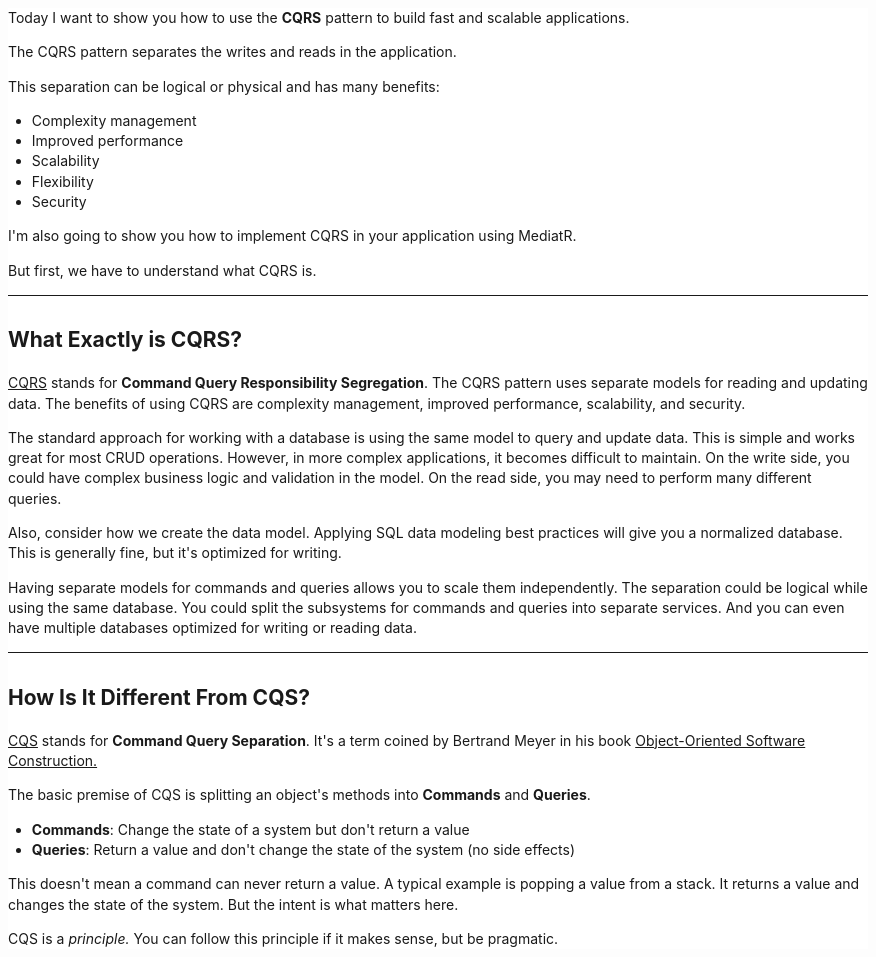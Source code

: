 Today I want to show you how to use the **CQRS** pattern to build fast and scalable applications.

The CQRS pattern separates the writes and reads in the application.

This separation can be logical or physical and has many benefits:

- Complexity management
- Improved performance
- Scalability
- Flexibility
- Security

I'm also going to show you how to implement CQRS in your application using MediatR.

But first, we have to understand what CQRS is.

---

## What Exactly is CQRS?

[<VPIcon icon="fa-brands fa-microsoft"/>CQRS](https://learn.microsoft.com/en-us/azure/architecture/patterns/cqrs) stands for **Command Query Responsibility Segregation**. The CQRS pattern uses separate models for reading and updating data. The benefits of using CQRS are complexity management, improved performance, scalability, and security.

The standard approach for working with a database is using the same model to query and update data. This is simple and works great for most CRUD operations. However, in more complex applications, it becomes difficult to maintain. On the write side, you could have complex business logic and validation in the model. On the read side, you may need to perform many different queries.

Also, consider how we create the data model. Applying SQL data modeling best practices will give you a normalized database. This is generally fine, but it's optimized for writing.

Having separate models for commands and queries allows you to scale them independently. The separation could be logical while using the same database. You could split the subsystems for commands and queries into separate services. And you can even have multiple databases optimized for writing or reading data.

---

## How Is It Different From CQS?

[<VPIcon icon="fa-brands fa-wikipedia-w"/>CQS](https://en.wikipedia.org/wiki/Command%E2%80%93query_separation) stands for **Command Query Separation**. It's a term coined by Bertrand Meyer in his book [<VPIcon icon="fa-brands fa-wikipedia-w"/>Object-Oriented Software Construction.](https://en.wikipedia.org/wiki/Object-Oriented_Software_Construction)

The basic premise of CQS is splitting an object's methods into **Commands** and **Queries**.

- **Commands**: Change the state of a system but don't return a value
- **Queries**: Return a value and don't change the state of the system (no side effects)

This doesn't mean a command can never return a value. A typical example is popping a value from a stack. It returns a value and changes the state of the system. But the intent is what matters here.

CQS is a *principle.* You can follow this principle if it makes sense, but be pragmatic.
